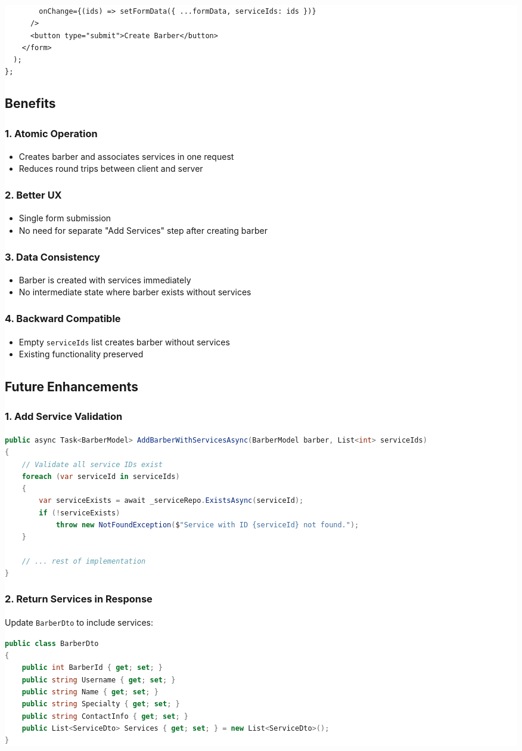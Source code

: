 ```tsx
        onChange={(ids) => setFormData({ ...formData, serviceIds: ids })}
      />
      <button type="submit">Create Barber</button>
    </form>
  );
};
```

## Benefits

### 1. **Atomic Operation**
- Creates barber and associates services in one request
- Reduces round trips between client and server

### 2. **Better UX**
- Single form submission
- No need for separate "Add Services" step after creating barber

### 3. **Data Consistency**
- Barber is created with services immediately
- No intermediate state where barber exists without services

### 4. **Backward Compatible**
- Empty `serviceIds` list creates barber without services
- Existing functionality preserved

## Future Enhancements

### 1. Add Service Validation
```csharp
public async Task<BarberModel> AddBarberWithServicesAsync(BarberModel barber, List<int> serviceIds)
{
    // Validate all service IDs exist
    foreach (var serviceId in serviceIds)
    {
        var serviceExists = await _serviceRepo.ExistsAsync(serviceId);
        if (!serviceExists)
            throw new NotFoundException($"Service with ID {serviceId} not found.");
    }
    
    // ... rest of implementation
}
```

### 2. Return Services in Response
Update `BarberDto` to include services:
```csharp
public class BarberDto
{
    public int BarberId { get; set; }
    public string Username { get; set; }
    public string Name { get; set; }
    public string Specialty { get; set; }
    public string ContactInfo { get; set; }
    public List<ServiceDto> Services { get; set; } = new List<ServiceDto>();
}
```
